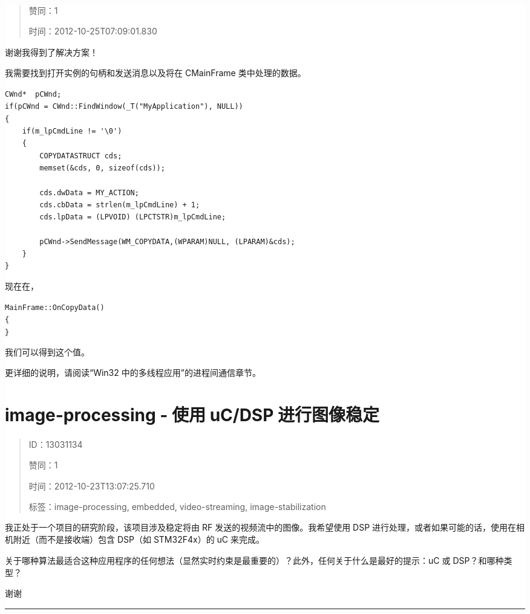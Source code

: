 > 赞同：1
> 
> 时间：2012-10-25T07:09:01.830

谢谢我得到了解决方案！

我需要找到打开实例的句柄和发送消息以及将在 CMainFrame 类中处理的数据。

```
CWnd*  pCWnd;
if(pCWnd = CWnd::FindWindow(_T("MyApplication"), NULL))
{
    if(m_lpCmdLine != '\0')
    {
        COPYDATASTRUCT cds;
        memset(&cds, 0, sizeof(cds));

        cds.dwData = MY_ACTION;
        cds.cbData = strlen(m_lpCmdLine) + 1;
        cds.lpData = (LPVOID) (LPCTSTR)m_lpCmdLine;

        pCWnd->SendMessage(WM_COPYDATA,(WPARAM)NULL, (LPARAM)&cds);
    }
} 
```

现在在，

```
MainFrame::OnCopyData()
{
} 
```

我们可以得到这个值。

更详细的说明，请阅读“Win32 中的多线程应用”的进程间通信章节。

# image-processing - 使用 uC/DSP 进行图像稳定

> ID：13031134
> 
> 赞同：1
> 
> 时间：2012-10-23T13:07:25.710
> 
> 标签：image-processing, embedded, video-streaming, image-stabilization

我正处于一个项目的研究阶段，该项目涉及稳定将由 RF 发送的视频流中的图像。我希望使用 DSP 进行处理，或者如果可能的话，使用在相机附近（而不是接收端）包含 DSP（如 STM32F4x）的 uC 来完成。

关于哪种算法最适合这种应用程序的任何想法（显然实时约束是最重要的）？此外，任何关于什么是最好的提示：uC 或 DSP？和哪种类型？

谢谢

* * *

